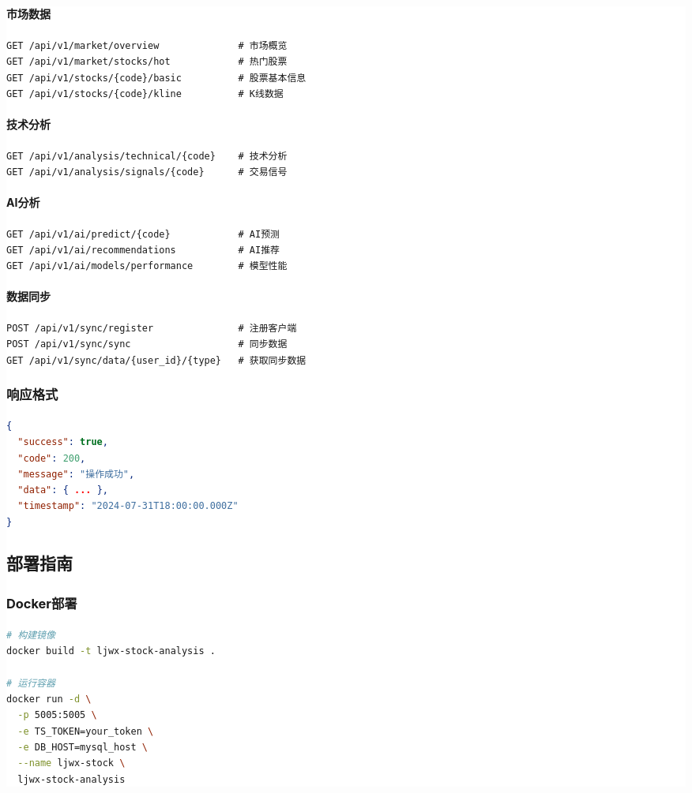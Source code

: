 #### 市场数据
```
GET /api/v1/market/overview              # 市场概览
GET /api/v1/market/stocks/hot            # 热门股票
GET /api/v1/stocks/{code}/basic          # 股票基本信息
GET /api/v1/stocks/{code}/kline          # K线数据
```

#### 技术分析
```
GET /api/v1/analysis/technical/{code}    # 技术分析
GET /api/v1/analysis/signals/{code}      # 交易信号
```

#### AI分析
```
GET /api/v1/ai/predict/{code}            # AI预测
GET /api/v1/ai/recommendations           # AI推荐
GET /api/v1/ai/models/performance        # 模型性能
```

#### 数据同步
```
POST /api/v1/sync/register               # 注册客户端
POST /api/v1/sync/sync                   # 同步数据
GET /api/v1/sync/data/{user_id}/{type}   # 获取同步数据
```

### 响应格式
```json
{
  "success": true,
  "code": 200,
  "message": "操作成功",
  "data": { ... },
  "timestamp": "2024-07-31T18:00:00.000Z"
}
```

## 部署指南

### Docker部署
```bash
# 构建镜像
docker build -t ljwx-stock-analysis .

# 运行容器
docker run -d \
  -p 5005:5005 \
  -e TS_TOKEN=your_token \
  -e DB_HOST=mysql_host \
  --name ljwx-stock \
  ljwx-stock-analysis
```
